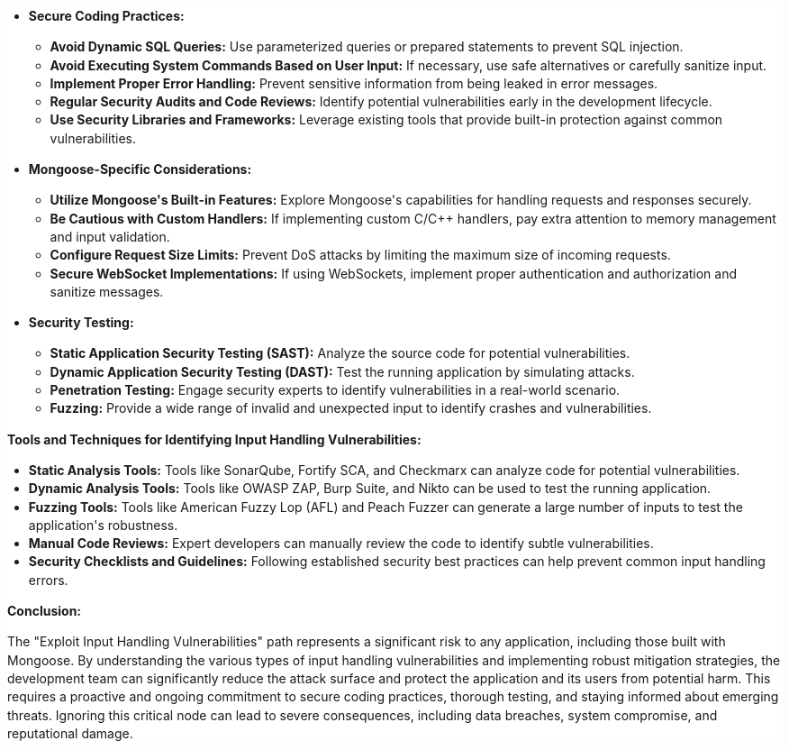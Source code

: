 * **Secure Coding Practices:**
    * **Avoid Dynamic SQL Queries:** Use parameterized queries or prepared statements to prevent SQL injection.
    * **Avoid Executing System Commands Based on User Input:** If necessary, use safe alternatives or carefully sanitize input.
    * **Implement Proper Error Handling:** Prevent sensitive information from being leaked in error messages.
    * **Regular Security Audits and Code Reviews:** Identify potential vulnerabilities early in the development lifecycle.
    * **Use Security Libraries and Frameworks:** Leverage existing tools that provide built-in protection against common vulnerabilities.

* **Mongoose-Specific Considerations:**
    * **Utilize Mongoose's Built-in Features:** Explore Mongoose's capabilities for handling requests and responses securely.
    * **Be Cautious with Custom Handlers:**  If implementing custom C/C++ handlers, pay extra attention to memory management and input validation.
    * **Configure Request Size Limits:** Prevent DoS attacks by limiting the maximum size of incoming requests.
    * **Secure WebSocket Implementations:** If using WebSockets, implement proper authentication and authorization and sanitize messages.

* **Security Testing:**
    * **Static Application Security Testing (SAST):** Analyze the source code for potential vulnerabilities.
    * **Dynamic Application Security Testing (DAST):** Test the running application by simulating attacks.
    * **Penetration Testing:** Engage security experts to identify vulnerabilities in a real-world scenario.
    * **Fuzzing:** Provide a wide range of invalid and unexpected input to identify crashes and vulnerabilities.

**Tools and Techniques for Identifying Input Handling Vulnerabilities:**

* **Static Analysis Tools:**  Tools like SonarQube, Fortify SCA, and Checkmarx can analyze code for potential vulnerabilities.
* **Dynamic Analysis Tools:**  Tools like OWASP ZAP, Burp Suite, and Nikto can be used to test the running application.
* **Fuzzing Tools:**  Tools like American Fuzzy Lop (AFL) and Peach Fuzzer can generate a large number of inputs to test the application's robustness.
* **Manual Code Reviews:**  Expert developers can manually review the code to identify subtle vulnerabilities.
* **Security Checklists and Guidelines:**  Following established security best practices can help prevent common input handling errors.

**Conclusion:**

The "Exploit Input Handling Vulnerabilities" path represents a significant risk to any application, including those built with Mongoose. By understanding the various types of input handling vulnerabilities and implementing robust mitigation strategies, the development team can significantly reduce the attack surface and protect the application and its users from potential harm. This requires a proactive and ongoing commitment to secure coding practices, thorough testing, and staying informed about emerging threats. Ignoring this critical node can lead to severe consequences, including data breaches, system compromise, and reputational damage.
